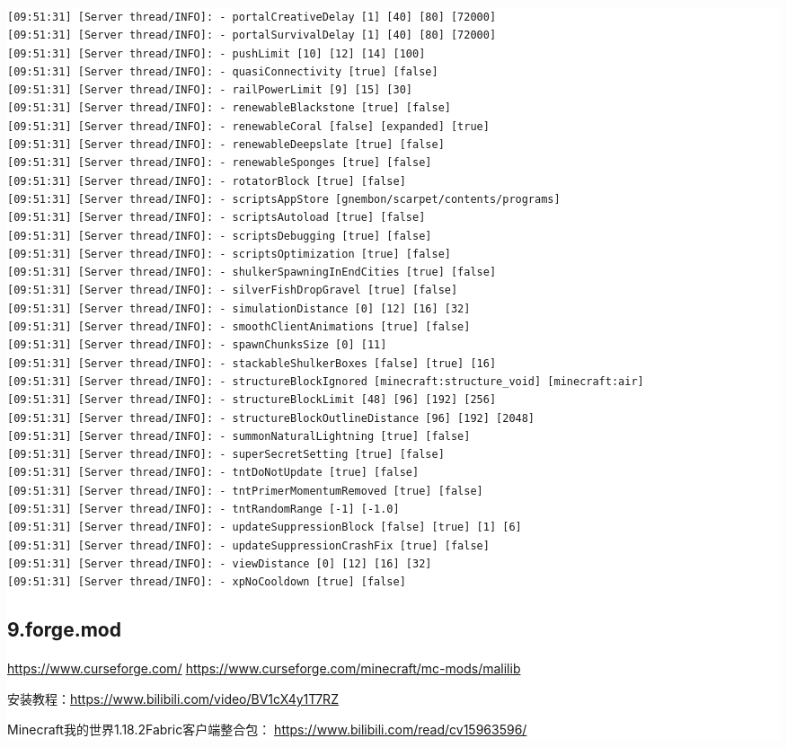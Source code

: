 ```shell
[09:51:31] [Server thread/INFO]: - portalCreativeDelay [1] [40] [80] [72000]
[09:51:31] [Server thread/INFO]: - portalSurvivalDelay [1] [40] [80] [72000]
[09:51:31] [Server thread/INFO]: - pushLimit [10] [12] [14] [100]
[09:51:31] [Server thread/INFO]: - quasiConnectivity [true] [false]
[09:51:31] [Server thread/INFO]: - railPowerLimit [9] [15] [30]
[09:51:31] [Server thread/INFO]: - renewableBlackstone [true] [false]
[09:51:31] [Server thread/INFO]: - renewableCoral [false] [expanded] [true]
[09:51:31] [Server thread/INFO]: - renewableDeepslate [true] [false]
[09:51:31] [Server thread/INFO]: - renewableSponges [true] [false]
[09:51:31] [Server thread/INFO]: - rotatorBlock [true] [false]
[09:51:31] [Server thread/INFO]: - scriptsAppStore [gnembon/scarpet/contents/programs]
[09:51:31] [Server thread/INFO]: - scriptsAutoload [true] [false]
[09:51:31] [Server thread/INFO]: - scriptsDebugging [true] [false]
[09:51:31] [Server thread/INFO]: - scriptsOptimization [true] [false]
[09:51:31] [Server thread/INFO]: - shulkerSpawningInEndCities [true] [false]
[09:51:31] [Server thread/INFO]: - silverFishDropGravel [true] [false]
[09:51:31] [Server thread/INFO]: - simulationDistance [0] [12] [16] [32]
[09:51:31] [Server thread/INFO]: - smoothClientAnimations [true] [false]
[09:51:31] [Server thread/INFO]: - spawnChunksSize [0] [11]
[09:51:31] [Server thread/INFO]: - stackableShulkerBoxes [false] [true] [16]
[09:51:31] [Server thread/INFO]: - structureBlockIgnored [minecraft:structure_void] [minecraft:air]
[09:51:31] [Server thread/INFO]: - structureBlockLimit [48] [96] [192] [256]
[09:51:31] [Server thread/INFO]: - structureBlockOutlineDistance [96] [192] [2048]
[09:51:31] [Server thread/INFO]: - summonNaturalLightning [true] [false]
[09:51:31] [Server thread/INFO]: - superSecretSetting [true] [false]
[09:51:31] [Server thread/INFO]: - tntDoNotUpdate [true] [false]
[09:51:31] [Server thread/INFO]: - tntPrimerMomentumRemoved [true] [false]
[09:51:31] [Server thread/INFO]: - tntRandomRange [-1] [-1.0]
[09:51:31] [Server thread/INFO]: - updateSuppressionBlock [false] [true] [1] [6]
[09:51:31] [Server thread/INFO]: - updateSuppressionCrashFix [true] [false]
[09:51:31] [Server thread/INFO]: - viewDistance [0] [12] [16] [32]
[09:51:31] [Server thread/INFO]: - xpNoCooldown [true] [false]
```

## 9.forge.mod
https://www.curseforge.com/
https://www.curseforge.com/minecraft/mc-mods/malilib

安装教程：https://www.bilibili.com/video/BV1cX4y1T7RZ

Minecraft我的世界1.18.2Fabric客户端整合包：
https://www.bilibili.com/read/cv15963596/

